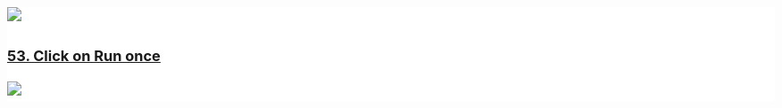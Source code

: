 ![](https://d3q7ie80jbiqey.cloudfront.net/media/image/zoom/19098878-5a10-4fbd-ac60-423a20abbf72/2.5/32.824300130208/95.362903225806?0)

### [53\. Click on Run once](https://us2.make.com/1480839/scenarios/3239326/edit)

![](https://d3q7ie80jbiqey.cloudfront.net/media/image/zoom/cc241bf1-1356-47f1-905f-d3721476fd3d/2.5/31.782633463542/95.362903225806?0)
